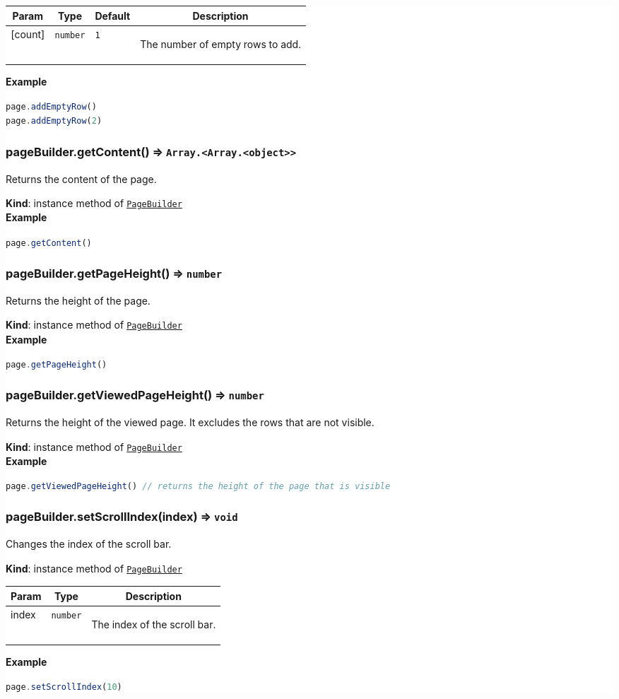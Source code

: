 | Param | Type | Default | Description |
| --- | --- | --- | --- |
| [count] | <code>number</code> | <code>1</code> | <p>The number of empty rows to add.</p> |

**Example**  
```js
page.addEmptyRow()
page.addEmptyRow(2)
```
<a name="PageBuilder+getContent"></a>

### pageBuilder.getContent() ⇒ <code>Array.&lt;Array.&lt;object&gt;&gt;</code>
<p>Returns the content of the page.</p>

**Kind**: instance method of [<code>PageBuilder</code>](#PageBuilder)  
**Example**  
```js
page.getContent()
```
<a name="PageBuilder+getPageHeight"></a>

### pageBuilder.getPageHeight() ⇒ <code>number</code>
<p>Returns the height of the page.</p>

**Kind**: instance method of [<code>PageBuilder</code>](#PageBuilder)  
**Example**  
```js
page.getPageHeight()
```
<a name="PageBuilder+getViewedPageHeight"></a>

### pageBuilder.getViewedPageHeight() ⇒ <code>number</code>
<p>Returns the height of the viewed page. It excludes the rows that are not visible.</p>

**Kind**: instance method of [<code>PageBuilder</code>](#PageBuilder)  
**Example**  
```js
page.getViewedPageHeight() // returns the height of the page that is visible
```
<a name="PageBuilder+setScrollIndex"></a>

### pageBuilder.setScrollIndex(index) ⇒ <code>void</code>
<p>Changes the index of the scroll bar.</p>

**Kind**: instance method of [<code>PageBuilder</code>](#PageBuilder)  

| Param | Type | Description |
| --- | --- | --- |
| index | <code>number</code> | <p>The index of the scroll bar.</p> |

**Example**  
```js
page.setScrollIndex(10)
```
<a name="PageBuilder+setRowsPerPage"></a>
